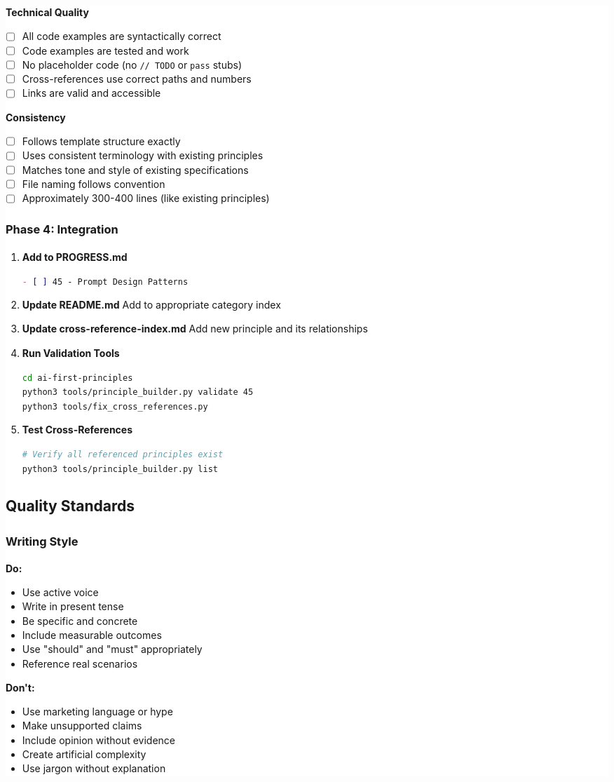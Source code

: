 **Technical Quality**
- [ ] All code examples are syntactically correct
- [ ] Code examples are tested and work
- [ ] No placeholder code (no `// TODO` or `pass` stubs)
- [ ] Cross-references use correct paths and numbers
- [ ] Links are valid and accessible

**Consistency**
- [ ] Follows template structure exactly
- [ ] Uses consistent terminology with existing principles
- [ ] Matches tone and style of existing specifications
- [ ] File naming follows convention
- [ ] Approximately 300-400 lines (like existing principles)

### Phase 4: Integration

1. **Add to PROGRESS.md**
   ```markdown
   - [ ] 45 - Prompt Design Patterns
   ```

2. **Update README.md**
   Add to appropriate category index

3. **Update cross-reference-index.md**
   Add new principle and its relationships

4. **Run Validation Tools**
   ```bash
   cd ai-first-principles
   python3 tools/principle_builder.py validate 45
   python3 tools/fix_cross_references.py
   ```

5. **Test Cross-References**
   ```bash
   # Verify all referenced principles exist
   python3 tools/principle_builder.py list
   ```

## Quality Standards

### Writing Style

**Do:**
- Use active voice
- Write in present tense
- Be specific and concrete
- Include measurable outcomes
- Use "should" and "must" appropriately
- Reference real scenarios

**Don't:**
- Use marketing language or hype
- Make unsupported claims
- Include opinion without evidence
- Create artificial complexity
- Use jargon without explanation
